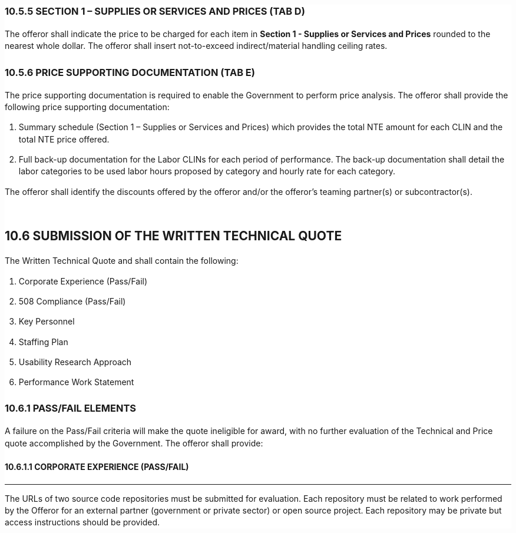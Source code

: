 ### 10.5.5 SECTION 1 – SUPPLIES OR SERVICES AND PRICES (TAB D) 

The offeror shall indicate the price to be charged for each item in
**Section 1 - Supplies or Services and Prices** rounded to the nearest
whole dollar. The offeror shall insert not-to-exceed indirect/material
handling ceiling rates.

### 10.5.6 PRICE SUPPORTING DOCUMENTATION (TAB E)

The price supporting documentation is required to enable the Government
to perform price analysis. The offeror shall provide the following price
supporting documentation:

1.  Summary schedule (Section 1 – Supplies or Services and Prices) which
    provides the total NTE amount for each CLIN and the total NTE price
    offered.

2.  Full back-up documentation for the Labor CLINs for each period of
    performance. The back-up documentation shall detail the labor
    categories to be used labor hours proposed by category and hourly
    rate for each category.

The offeror shall identify the discounts offered by the offeror and/or
the offeror’s teaming partner(s) or subcontractor(s).
<br>
<br>

## 10.6 SUBMISSION OF THE WRITTEN TECHNICAL QUOTE 

The Written Technical Quote and shall contain the following:

1.  Corporate Experience (Pass/Fail)

2.  508 Compliance (Pass/Fail)

3.  Key Personnel

4.  Staffing Plan

5.  Usability Research Approach

6.  Performance Work Statement

### 10.6.1 PASS/FAIL ELEMENTS 

A failure on the Pass/Fail criteria will make the quote ineligible for
award, with no further evaluation of the Technical and Price quote
accomplished by the Government. The offeror shall provide:

#### 10.6.1.1 CORPORATE EXPERIENCE (PASS/FAIL) 
----
The URLs of two source code repositories must be submitted for
evaluation. Each repository must be related to work performed by the
Offeror for an external partner (government or private sector) or open
source project. Each repository may be private but access instructions
should be provided.
